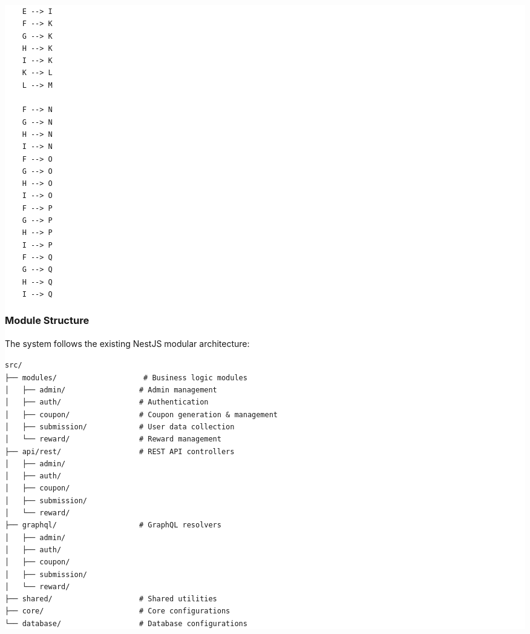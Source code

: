 ```mermaid
    E --> I
    F --> K
    G --> K
    H --> K
    I --> K
    K --> L
    L --> M
    
    F --> N
    G --> N
    H --> N
    I --> N
    F --> O
    G --> O
    H --> O
    I --> O
    F --> P
    G --> P
    H --> P
    I --> P
    F --> Q
    G --> Q
    H --> Q
    I --> Q
```

### Module Structure

The system follows the existing NestJS modular architecture:

```
src/
├── modules/                    # Business logic modules
│   ├── admin/                 # Admin management
│   ├── auth/                  # Authentication
│   ├── coupon/                # Coupon generation & management
│   ├── submission/            # User data collection
│   └── reward/                # Reward management
├── api/rest/                  # REST API controllers
│   ├── admin/
│   ├── auth/
│   ├── coupon/
│   ├── submission/
│   └── reward/
├── graphql/                   # GraphQL resolvers
│   ├── admin/
│   ├── auth/
│   ├── coupon/
│   ├── submission/
│   └── reward/
├── shared/                    # Shared utilities
├── core/                      # Core configurations
└── database/                  # Database configurations
```
